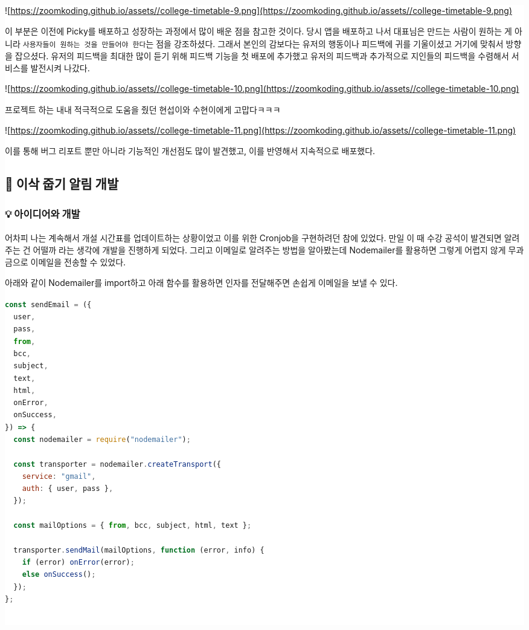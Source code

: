 ![https://zoomkoding.github.io/assets//college-timetable-9.png](https://zoomkoding.github.io/assets//college-timetable-9.png)

이 부분은 이전에 Picky를 배포하고 성장하는 과정에서 많이 배운 점을 참고한 것이다. 당시 앱을 배포하고 나서 대표님은 만드는 사람이 원하는 게 아니라 `사용자들이 원하는 것을 만들어야 한다`는 점을 강조하셨다. 그래서 본인의 감보다는 유저의 행동이나 피드백에 귀를 기울이셨고 거기에 맞춰서 방향을 잡으셨다. 유저의 피드백을 최대한 많이 듣기 위해 피드백 기능을 첫 배포에 추가했고 유저의 피드백과 추가적으로 지인들의 피드백을 수렴해서 서비스를 발전시켜 나갔다.

![https://zoomkoding.github.io/assets//college-timetable-10.png](https://zoomkoding.github.io/assets//college-timetable-10.png)

프로젝트 하는 내내 적극적으로 도움을 줬던 현섭이와 수현이에게 고맙다ㅋㅋㅋ

![https://zoomkoding.github.io/assets//college-timetable-11.png](https://zoomkoding.github.io/assets//college-timetable-11.png)

이를 통해 버그 리포트 뿐만 아니라 기능적인 개선점도 많이 발견했고, 이를 반영해서 지속적으로 배포했다.

## 🌱 이삭 줍기 알림 개발

### 💡 아이디어와 개발

어차피 나는 계속해서 개설 시간표를 업데이트하는 상황이었고 이를 위한 Cronjob을 구현하려던 참에 있었다. 만일 이 때 수강 공석이 발견되면 알려주는 건 어떨까 라는 생각에 개발을 진행하게 되었다. 그리고 이메일로 알려주는 방법을 알아봤는데 Nodemailer를 활용하면 그렇게 어렵지 않게 무과금으로 이메일을 전송할 수 있었다. 

아래와 같이 Nodemailer를 import하고 아래 함수를 활용하면 인자를 전달해주면 손쉽게 이메일을 보낼 수 있다.

```jsx
const sendEmail = ({
  user,
  pass,
  from,
  bcc,
  subject,
  text,
  html,
  onError,
  onSuccess,
}) => {
  const nodemailer = require("nodemailer");

  const transporter = nodemailer.createTransport({
    service: "gmail",
    auth: { user, pass },
  });

  const mailOptions = { from, bcc, subject, html, text };

  transporter.sendMail(mailOptions, function (error, info) {
    if (error) onError(error);
    else onSuccess();
  });
};
```

<br/>
